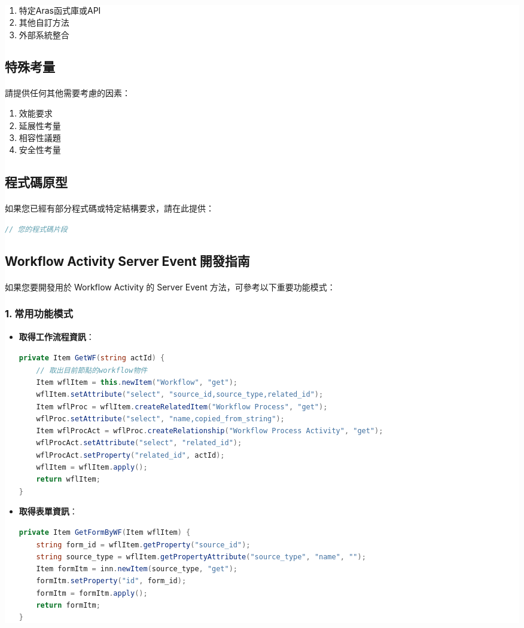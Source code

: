 1. 特定Aras函式庫或API
2. 其他自訂方法
3. 外部系統整合

## 特殊考量
請提供任何其他需要考慮的因素：

1. 效能要求
2. 延展性考量
3. 相容性議題
4. 安全性考量

## 程式碼原型
如果您已經有部分程式碼或特定結構要求，請在此提供：

```csharp
// 您的程式碼片段
```

## Workflow Activity Server Event 開發指南

如果您要開發用於 Workflow Activity 的 Server Event 方法，可參考以下重要功能模式：

### 1. 常用功能模式

- **取得工作流程資訊**：
  ```csharp
  private Item GetWF(string actId) {
      // 取出目前節點的workflow物件
      Item wflItem = this.newItem("Workflow", "get");
      wflItem.setAttribute("select", "source_id,source_type,related_id");
      Item wflProc = wflItem.createRelatedItem("Workflow Process", "get");
      wflProc.setAttribute("select", "name,copied_from_string");
      Item wflProcAct = wflProc.createRelationship("Workflow Process Activity", "get");
      wflProcAct.setAttribute("select", "related_id");
      wflProcAct.setProperty("related_id", actId);
      wflItem = wflItem.apply();
      return wflItem;
  }
  ```

- **取得表單資訊**：
  ```csharp
  private Item GetFormByWF(Item wflItem) {
      string form_id = wflItem.getProperty("source_id");
      string source_type = wflItem.getPropertyAttribute("source_type", "name", "");
      Item formItm = inn.newItem(source_type, "get");
      formItm.setProperty("id", form_id);
      formItm = formItm.apply();
      return formItm;
  }
  ```
